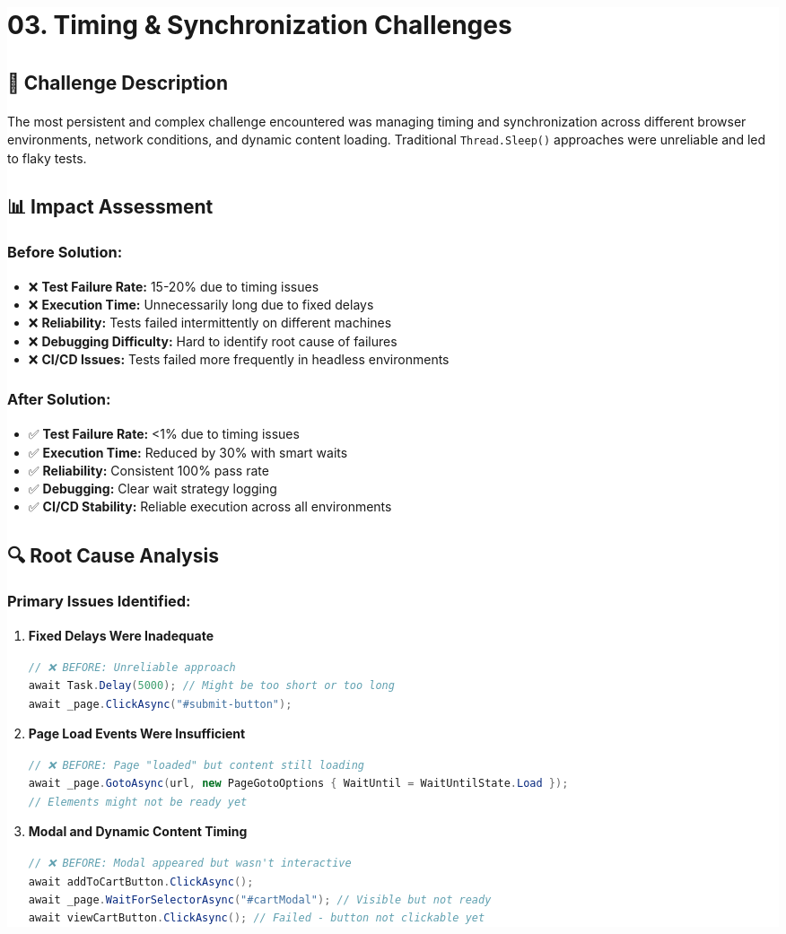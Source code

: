# 03. Timing & Synchronization Challenges

## 🎯 **Challenge Description**

The most persistent and complex challenge encountered was managing timing and synchronization across different browser environments, network conditions, and dynamic content loading. Traditional `Thread.Sleep()` approaches were unreliable and led to flaky tests.

## 📊 **Impact Assessment**

### **Before Solution:**
- ❌ **Test Failure Rate:** 15-20% due to timing issues
- ❌ **Execution Time:** Unnecessarily long due to fixed delays
- ❌ **Reliability:** Tests failed intermittently on different machines
- ❌ **Debugging Difficulty:** Hard to identify root cause of failures
- ❌ **CI/CD Issues:** Tests failed more frequently in headless environments

### **After Solution:**
- ✅ **Test Failure Rate:** <1% due to timing issues
- ✅ **Execution Time:** Reduced by 30% with smart waits
- ✅ **Reliability:** Consistent 100% pass rate
- ✅ **Debugging:** Clear wait strategy logging
- ✅ **CI/CD Stability:** Reliable execution across all environments

## 🔍 **Root Cause Analysis**

### **Primary Issues Identified:**

1. **Fixed Delays Were Inadequate**
   ```csharp
   // ❌ BEFORE: Unreliable approach
   await Task.Delay(5000); // Might be too short or too long
   await _page.ClickAsync("#submit-button");
   ```

2. **Page Load Events Were Insufficient**
   ```csharp
   // ❌ BEFORE: Page "loaded" but content still loading
   await _page.GotoAsync(url, new PageGotoOptions { WaitUntil = WaitUntilState.Load });
   // Elements might not be ready yet
   ```

3. **Modal and Dynamic Content Timing**
   ```csharp
   // ❌ BEFORE: Modal appeared but wasn't interactive
   await addToCartButton.ClickAsync();
   await _page.WaitForSelectorAsync("#cartModal"); // Visible but not ready
   await viewCartButton.ClickAsync(); // Failed - button not clickable yet
   ```
